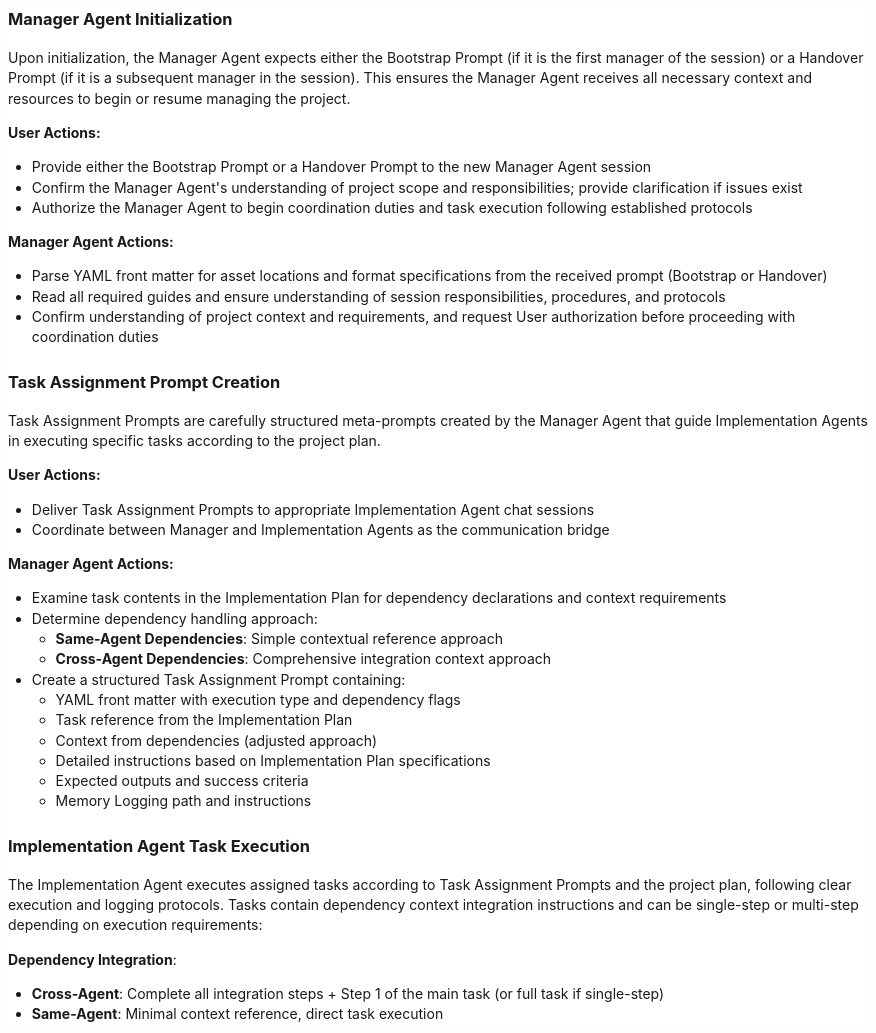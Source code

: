 ### Manager Agent Initialization
Upon initialization, the Manager Agent expects either the Bootstrap Prompt (if it is the first manager of the session) or a Handover Prompt (if it is a subsequent manager in the session). This ensures the Manager Agent receives all necessary context and resources to begin or resume managing the project.

**User Actions:**
- Provide either the Bootstrap Prompt or a Handover Prompt to the new Manager Agent session
- Confirm the Manager Agent's understanding of project scope and responsibilities; provide clarification if issues exist
- Authorize the Manager Agent to begin coordination duties and task execution following established protocols

**Manager Agent Actions:**
- Parse YAML front matter for asset locations and format specifications from the received prompt (Bootstrap or Handover)
- Read all required guides and ensure understanding of session responsibilities, procedures, and protocols
- Confirm understanding of project context and requirements, and request User authorization before proceeding with coordination duties

### Task Assignment Prompt Creation
Task Assignment Prompts are carefully structured meta-prompts created by the Manager Agent that guide Implementation Agents in executing specific tasks according to the project plan.

**User Actions:**
- Deliver Task Assignment Prompts to appropriate Implementation Agent chat sessions
- Coordinate between Manager and Implementation Agents as the communication bridge

**Manager Agent Actions:**
- Examine task contents in the Implementation Plan for dependency declarations and context requirements
- Determine dependency handling approach:
  - **Same-Agent Dependencies**: Simple contextual reference approach
  - **Cross-Agent Dependencies**: Comprehensive integration context approach
- Create a structured Task Assignment Prompt containing:
  - YAML front matter with execution type and dependency flags
  - Task reference from the Implementation Plan
  - Context from dependencies (adjusted approach)
  - Detailed instructions based on Implementation Plan specifications
  - Expected outputs and success criteria
  - Memory Logging path and instructions

### Implementation Agent Task Execution
The Implementation Agent executes assigned tasks according to Task Assignment Prompts and the project plan, following clear execution and logging protocols. Tasks contain dependency context integration instructions and can be single-step or multi-step depending on execution requirements:

**Dependency Integration**:
- **Cross-Agent**: Complete all integration steps + Step 1 of the main task (or full task if single-step)
- **Same-Agent**: Minimal context reference, direct task execution
